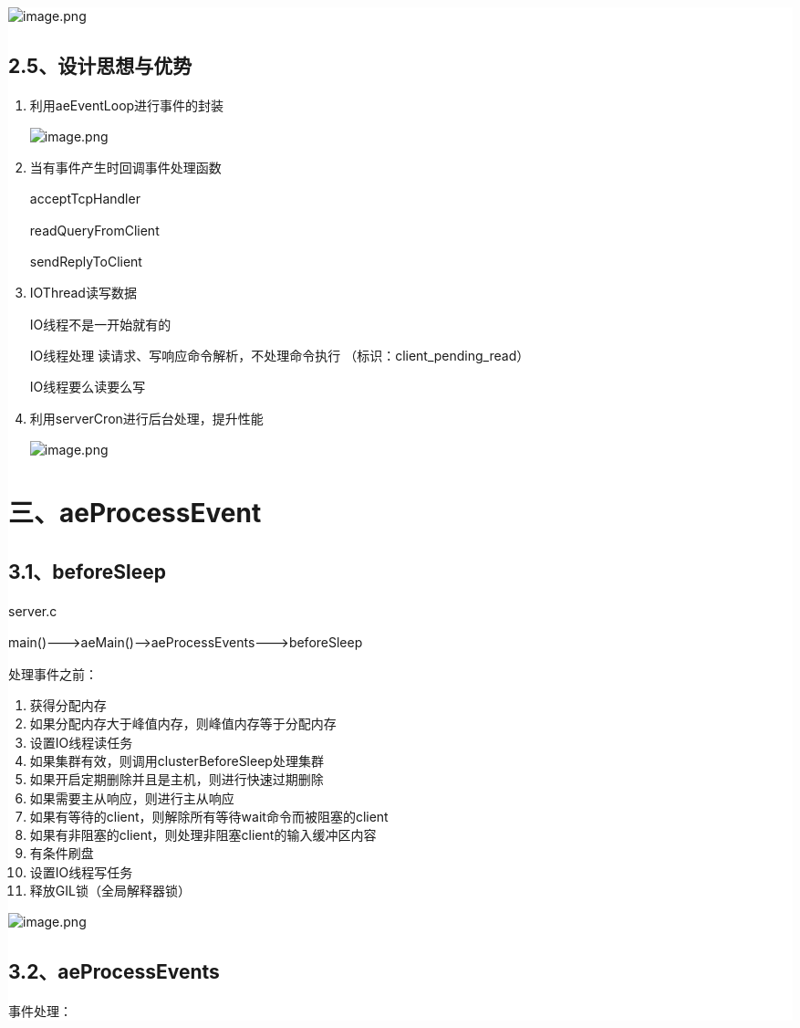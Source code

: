 ![image.png](https://fynotefile.oss-cn-zhangjiakou.aliyuncs.com/fynote/fyfile/16834/1667179776002/272db761cef54fadb77c2469fa2f7dd2.png)

## 2.5、设计思想与优势

1. 利用aeEventLoop进行事件的封装

   ![image.png](https://fynotefile.oss-cn-zhangjiakou.aliyuncs.com/fynote/fyfile/16834/1667179776002/01ee98d03fe642dd91fe72326968ef27.png)
2. 当有事件产生时回调事件处理函数

   acceptTcpHandler

   readQueryFromClient

   sendReplyToClient
3. IOThread读写数据

   IO线程不是一开始就有的

   IO线程处理 读请求、写响应命令解析，不处理命令执行 （标识：client_pending_read）

   IO线程要么读要么写
4. 利用serverCron进行后台处理，提升性能

   ![image.png](https://fynotefile.oss-cn-zhangjiakou.aliyuncs.com/fynote/fyfile/16834/1667179776002/de9bef0b1c684c499db26e277bc5210f.png)

# 三、aeProcessEvent

## 3.1、beforeSleep

server.c

main()--->aeMain()-->aeProcessEvents--->beforeSleep

处理事件之前：

1. 获得分配内存
2. 如果分配内存大于峰值内存，则峰值内存等于分配内存
3. 设置IO线程读任务
4. 如果集群有效，则调用clusterBeforeSleep处理集群
5. 如果开启定期删除并且是主机，则进行快速过期删除
6. 如果需要主从响应，则进行主从响应
7. 如果有等待的client，则解除所有等待wait命令而被阻塞的client
8. 如果有非阻塞的client，则处理非阻塞client的输入缓冲区内容
9. 有条件刷盘
10. 设置IO线程写任务
11. 释放GIL锁（全局解释器锁）

![image.png](https://fynotefile.oss-cn-zhangjiakou.aliyuncs.com/fynote/fyfile/16834/1667179776002/20ae3cd0e08b4a23affac42c681c5d6e.png)

## 3.2、aeProcessEvents

事件处理：
